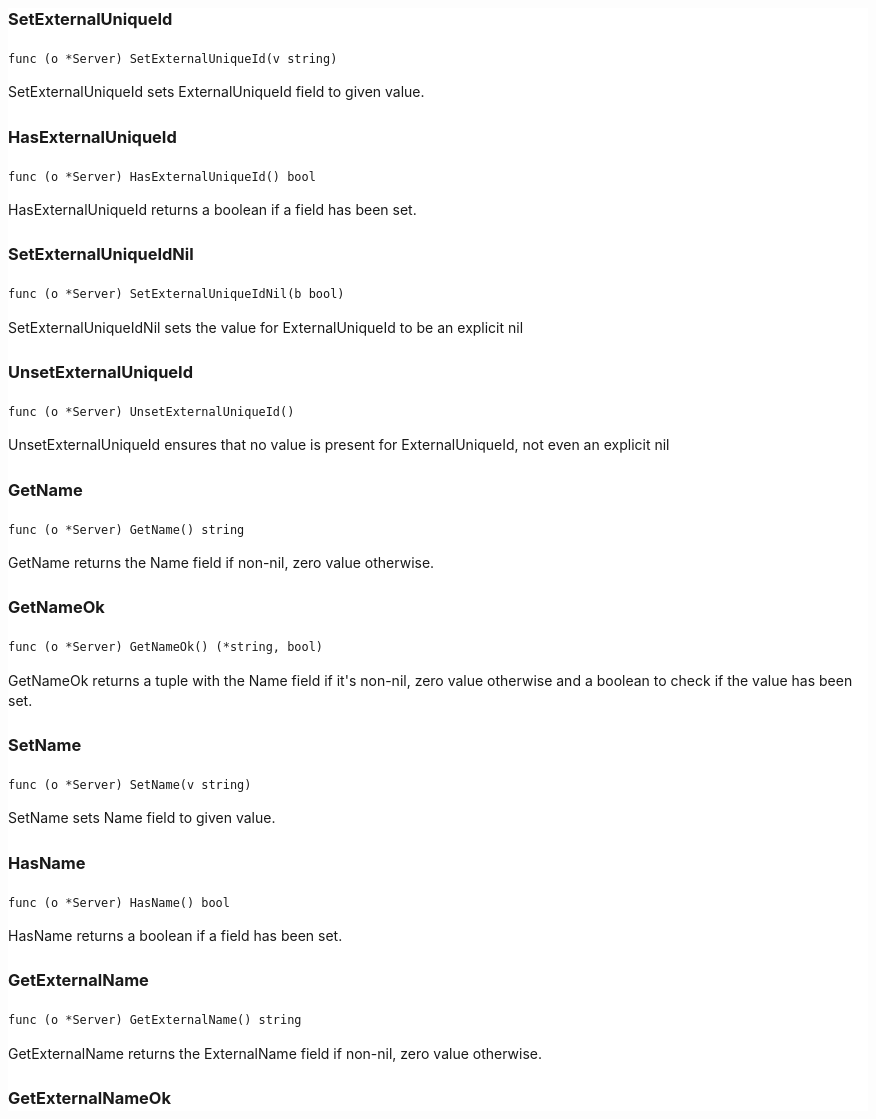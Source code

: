 ### SetExternalUniqueId

`func (o *Server) SetExternalUniqueId(v string)`

SetExternalUniqueId sets ExternalUniqueId field to given value.

### HasExternalUniqueId

`func (o *Server) HasExternalUniqueId() bool`

HasExternalUniqueId returns a boolean if a field has been set.

### SetExternalUniqueIdNil

`func (o *Server) SetExternalUniqueIdNil(b bool)`

 SetExternalUniqueIdNil sets the value for ExternalUniqueId to be an explicit nil

### UnsetExternalUniqueId
`func (o *Server) UnsetExternalUniqueId()`

UnsetExternalUniqueId ensures that no value is present for ExternalUniqueId, not even an explicit nil
### GetName

`func (o *Server) GetName() string`

GetName returns the Name field if non-nil, zero value otherwise.

### GetNameOk

`func (o *Server) GetNameOk() (*string, bool)`

GetNameOk returns a tuple with the Name field if it's non-nil, zero value otherwise
and a boolean to check if the value has been set.

### SetName

`func (o *Server) SetName(v string)`

SetName sets Name field to given value.

### HasName

`func (o *Server) HasName() bool`

HasName returns a boolean if a field has been set.

### GetExternalName

`func (o *Server) GetExternalName() string`

GetExternalName returns the ExternalName field if non-nil, zero value otherwise.

### GetExternalNameOk
